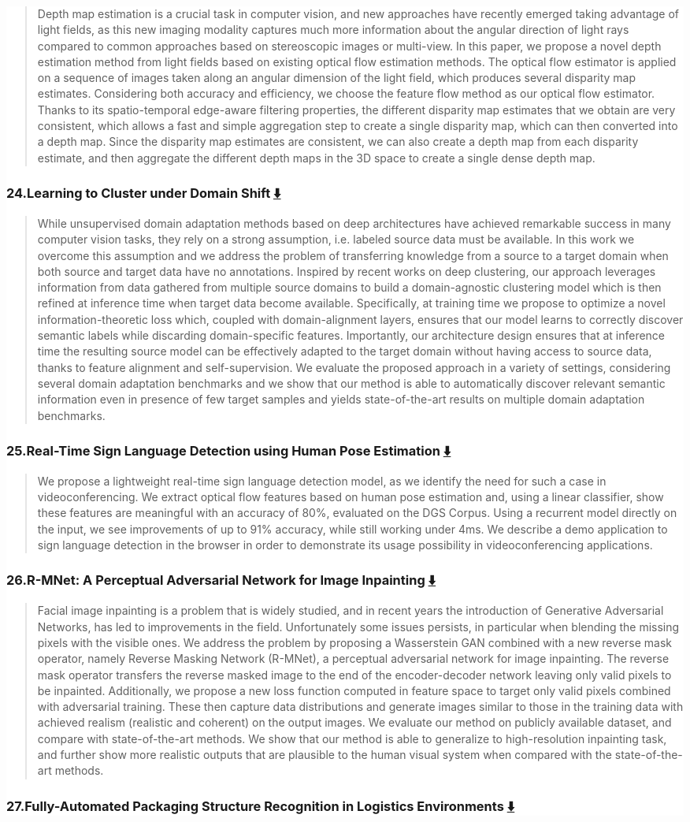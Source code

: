 >  Depth map estimation is a crucial task in computer vision, and new approaches have recently emerged taking advantage of light fields, as this new imaging modality captures much more information about the angular direction of light rays compared to common approaches based on stereoscopic images or multi-view. In this paper, we propose a novel depth estimation method from light fields based on existing optical flow estimation methods. The optical flow estimator is applied on a sequence of images taken along an angular dimension of the light field, which produces several disparity map estimates. Considering both accuracy and efficiency, we choose the feature flow method as our optical flow estimator. Thanks to its spatio-temporal edge-aware filtering properties, the different disparity map estimates that we obtain are very consistent, which allows a fast and simple aggregation step to create a single disparity map, which can then converted into a depth map. Since the disparity map estimates are consistent, we can also create a depth map from each disparity estimate, and then aggregate the different depth maps in the 3D space to create a single dense depth map.      
### 24.Learning to Cluster under Domain Shift  [ :arrow_down: ](https://arxiv.org/pdf/2008.04646.pdf)
>  While unsupervised domain adaptation methods based on deep architectures have achieved remarkable success in many computer vision tasks, they rely on a strong assumption, i.e. labeled source data must be available. In this work we overcome this assumption and we address the problem of transferring knowledge from a source to a target domain when both source and target data have no annotations. Inspired by recent works on deep clustering, our approach leverages information from data gathered from multiple source domains to build a domain-agnostic clustering model which is then refined at inference time when target data become available. Specifically, at training time we propose to optimize a novel information-theoretic loss which, coupled with domain-alignment layers, ensures that our model learns to correctly discover semantic labels while discarding domain-specific features. Importantly, our architecture design ensures that at inference time the resulting source model can be effectively adapted to the target domain without having access to source data, thanks to feature alignment and self-supervision. We evaluate the proposed approach in a variety of settings, considering several domain adaptation benchmarks and we show that our method is able to automatically discover relevant semantic information even in presence of few target samples and yields state-of-the-art results on multiple domain adaptation benchmarks.      
### 25.Real-Time Sign Language Detection using Human Pose Estimation  [ :arrow_down: ](https://arxiv.org/pdf/2008.04637.pdf)
>  We propose a lightweight real-time sign language detection model, as we identify the need for such a case in videoconferencing. We extract optical flow features based on human pose estimation and, using a linear classifier, show these features are meaningful with an accuracy of 80%, evaluated on the DGS Corpus. Using a recurrent model directly on the input, we see improvements of up to 91% accuracy, while still working under 4ms. We describe a demo application to sign language detection in the browser in order to demonstrate its usage possibility in videoconferencing applications.      
### 26.R-MNet: A Perceptual Adversarial Network for Image Inpainting  [ :arrow_down: ](https://arxiv.org/pdf/2008.04621.pdf)
>  Facial image inpainting is a problem that is widely studied, and in recent years the introduction of Generative Adversarial Networks, has led to improvements in the field. Unfortunately some issues persists, in particular when blending the missing pixels with the visible ones. We address the problem by proposing a Wasserstein GAN combined with a new reverse mask operator, namely Reverse Masking Network (R-MNet), a perceptual adversarial network for image inpainting. The reverse mask operator transfers the reverse masked image to the end of the encoder-decoder network leaving only valid pixels to be inpainted. Additionally, we propose a new loss function computed in feature space to target only valid pixels combined with adversarial training. These then capture data distributions and generate images similar to those in the training data with achieved realism (realistic and coherent) on the output images. We evaluate our method on publicly available dataset, and compare with state-of-the-art methods. We show that our method is able to generalize to high-resolution inpainting task, and further show more realistic outputs that are plausible to the human visual system when compared with the state-of-the-art methods.      
### 27.Fully-Automated Packaging Structure Recognition in Logistics Environments  [ :arrow_down: ](https://arxiv.org/pdf/2008.04620.pdf)